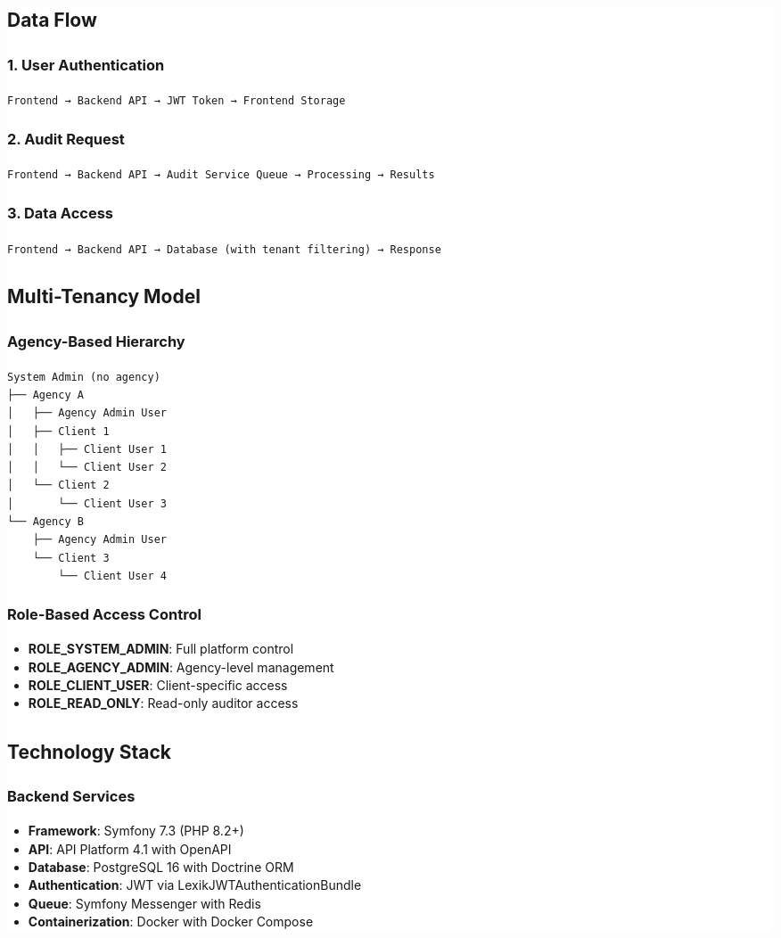 ## Data Flow

### 1. User Authentication
```
Frontend → Backend API → JWT Token → Frontend Storage
```

### 2. Audit Request
```
Frontend → Backend API → Audit Service Queue → Processing → Results
```

### 3. Data Access
```
Frontend → Backend API → Database (with tenant filtering) → Response
```

## Multi-Tenancy Model

### Agency-Based Hierarchy
```
System Admin (no agency)
├── Agency A
│   ├── Agency Admin User
│   ├── Client 1
│   │   ├── Client User 1
│   │   └── Client User 2
│   └── Client 2
│       └── Client User 3
└── Agency B
    ├── Agency Admin User
    └── Client 3
        └── Client User 4
```

### Role-Based Access Control
- **ROLE_SYSTEM_ADMIN**: Full platform control
- **ROLE_AGENCY_ADMIN**: Agency-level management
- **ROLE_CLIENT_USER**: Client-specific access
- **ROLE_READ_ONLY**: Read-only auditor access

## Technology Stack

### Backend Services
- **Framework**: Symfony 7.3 (PHP 8.2+)
- **API**: API Platform 4.1 with OpenAPI
- **Database**: PostgreSQL 16 with Doctrine ORM
- **Authentication**: JWT via LexikJWTAuthenticationBundle
- **Queue**: Symfony Messenger with Redis
- **Containerization**: Docker with Docker Compose
